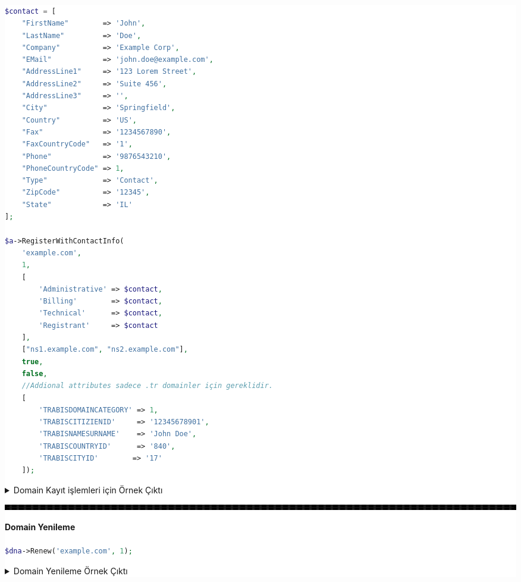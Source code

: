 ```php
$contact = [
    "FirstName"        => 'John',
    "LastName"         => 'Doe',
    "Company"          => 'Example Corp',
    "EMail"            => 'john.doe@example.com',
    "AddressLine1"     => '123 Lorem Street',
    "AddressLine2"     => 'Suite 456',
    "AddressLine3"     => '',
    "City"             => 'Springfield',
    "Country"          => 'US',
    "Fax"              => '1234567890',
    "FaxCountryCode"   => '1',
    "Phone"            => '9876543210',
    "PhoneCountryCode" => 1,
    "Type"             => 'Contact',
    "ZipCode"          => '12345',
    "State"            => 'IL'
];

$a->RegisterWithContactInfo(
    'example.com',
    1,
    [
        'Administrative' => $contact,
        'Billing'        => $contact,
        'Technical'      => $contact,
        'Registrant'     => $contact
    ],
    ["ns1.example.com", "ns2.example.com"],
    true,
    false,
    //Addional attributes sadece .tr domainler için gereklidir.
    [
        'TRABISDOMAINCATEGORY' => 1,
        'TRABISCITIZIENID'     => '12345678901',
        'TRABISNAMESURNAME'    => 'John Doe',
        'TRABISCOUNTRYID'      => '840',
        'TRABISCITYID'        => '17'
    ]);
```

<details><summary>Domain Kayıt işlemleri için Örnek Çıktı</summary></details>


<hr style="border: 4px solid #000; border-style: dashed;">

#### Domain Yenileme

```php
$dna->Renew('example.com', 1);
```
<details><summary>Domain Yenileme Örnek Çıktı</summary></details>
